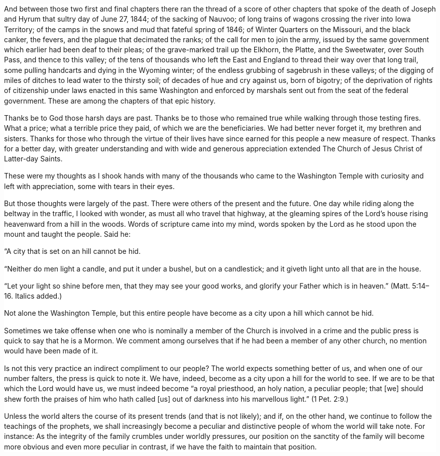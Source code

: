 And between those two first and final chapters there ran the thread of a score of other chapters that spoke of the death of Joseph and Hyrum that sultry day of June 27, 1844; of the sacking of Nauvoo; of long trains of wagons crossing the river into Iowa Territory; of the camps in the snows and mud that fateful spring of 1846; of Winter Quarters on the Missouri, and the black canker, the fevers, and the plague that decimated the ranks; of the call for men to join the army, issued by the same government which earlier had been deaf to their pleas; of the grave-marked trail up the Elkhorn, the Platte, and the Sweetwater, over South Pass, and thence to this valley; of the tens of thousands who left the East and England to thread their way over that long trail, some pulling handcarts and dying in the Wyoming winter; of the endless grubbing of sagebrush in these valleys; of the digging of miles of ditches to lead water to the thirsty soil; of decades of hue and cry against us, born of bigotry; of the deprivation of rights of citizenship under laws enacted in this same Washington and enforced by marshals sent out from the seat of the federal government. These are among the chapters of that epic history.

Thanks be to God those harsh days are past. Thanks be to those who remained true while walking through those testing fires. What a price; what a terrible price they paid, of which we are the beneficiaries. We had better never forget it, my brethren and sisters. Thanks for those who through the virtue of their lives have since earned for this people a new measure of respect. Thanks for a better day, with greater understanding and with wide and generous appreciation extended The Church of Jesus Christ of Latter-day Saints.

These were my thoughts as I shook hands with many of the thousands who came to the Washington Temple with curiosity and left with appreciation, some with tears in their eyes.

But those thoughts were largely of the past. There were others of the present and the future. One day while riding along the beltway in the traffic, I looked with wonder, as must all who travel that highway, at the gleaming spires of the Lord’s house rising heavenward from a hill in the woods. Words of scripture came into my mind, words spoken by the Lord as he stood upon the mount and taught the people. Said he:

“A city that is set on an hill cannot be hid.

“Neither do men light a candle, and put it under a bushel, but on a candlestick; and it giveth light unto all that are in the house.

“Let your light so shine before men, that they may see your good works, and glorify your Father which is in heaven.” (Matt. 5:14–16. Italics added.)

Not alone the Washington Temple, but this entire people have become as a city upon a hill which cannot be hid.

Sometimes we take offense when one who is nominally a member of the Church is involved in a crime and the public press is quick to say that he is a Mormon. We comment among ourselves that if he had been a member of any other church, no mention would have been made of it.

Is not this very practice an indirect compliment to our people? The world expects something better of us, and when one of our number falters, the press is quick to note it. We have, indeed, become as a city upon a hill for the world to see. If we are to be that which the Lord would have us, we must indeed become “a royal priesthood, an holy nation, a peculiar people; that [we] should shew forth the praises of him who hath called [us] out of darkness into his marvellous light.” (1 Pet. 2:9.)

Unless the world alters the course of its present trends (and that is not likely); and if, on the other hand, we continue to follow the teachings of the prophets, we shall increasingly become a peculiar and distinctive people of whom the world will take note. For instance: As the integrity of the family crumbles under worldly pressures, our position on the sanctity of the family will become more obvious and even more peculiar in contrast, if we have the faith to maintain that position.
